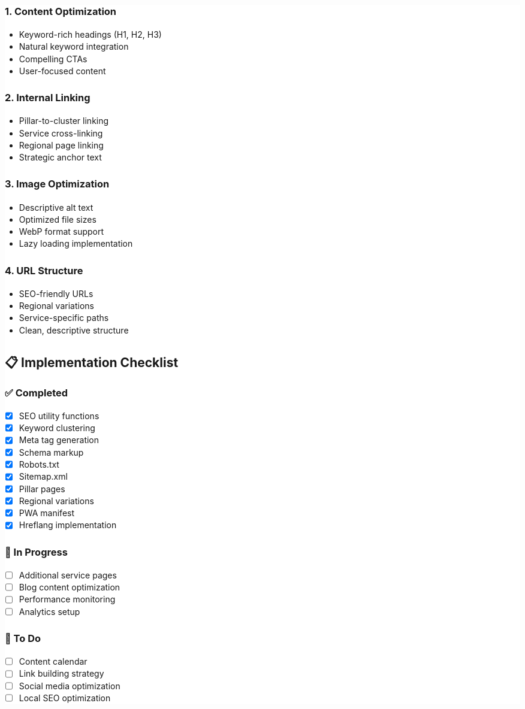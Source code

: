 ### 1. Content Optimization
- Keyword-rich headings (H1, H2, H3)
- Natural keyword integration
- Compelling CTAs
- User-focused content

### 2. Internal Linking
- Pillar-to-cluster linking
- Service cross-linking
- Regional page linking
- Strategic anchor text

### 3. Image Optimization
- Descriptive alt text
- Optimized file sizes
- WebP format support
- Lazy loading implementation

### 4. URL Structure
- SEO-friendly URLs
- Regional variations
- Service-specific paths
- Clean, descriptive structure

## 📋 Implementation Checklist

### ✅ Completed
- [x] SEO utility functions
- [x] Keyword clustering
- [x] Meta tag generation
- [x] Schema markup
- [x] Robots.txt
- [x] Sitemap.xml
- [x] Pillar pages
- [x] Regional variations
- [x] PWA manifest
- [x] Hreflang implementation

### 🔄 In Progress
- [ ] Additional service pages
- [ ] Blog content optimization
- [ ] Performance monitoring
- [ ] Analytics setup

### 📝 To Do
- [ ] Content calendar
- [ ] Link building strategy
- [ ] Social media optimization
- [ ] Local SEO optimization
